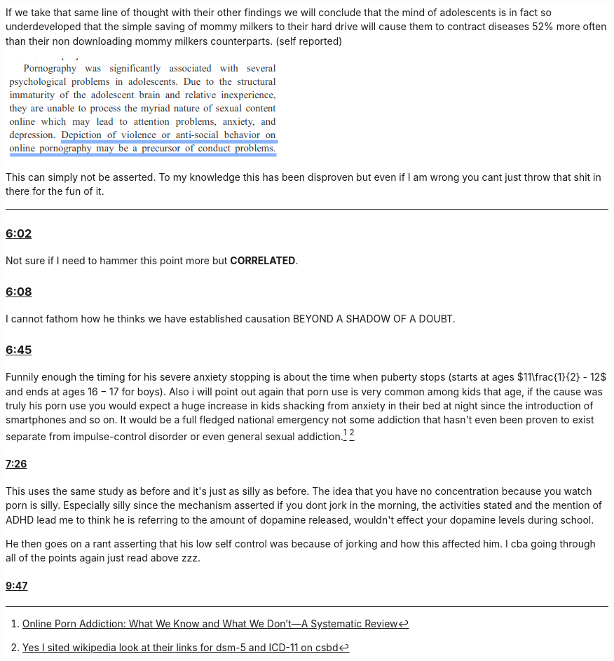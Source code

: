 If we take that same line of thought with their other findings we will conclude that the mind of adolescents is in fact so underdeveloped that the simple saving of mommy milkers to their hard drive will cause them to contract diseases 52% more often than their non downloading mommy milkers counterparts. (self reported)

![](20250618150156.png)

This can simply not be asserted. To my knowledge this has been disproven but even if I am wrong you cant just throw that shit in there for the fun of it.

---

### [6:02](https://youtu.be/LzMi2VsKBIs?si=mEn2Gc78IwTAs4Lf&t=362)
Not sure if I need to hammer this point more but **CORRELATED**.

### [6:08](https://youtu.be/LzMi2VsKBIs?si=UACAviQezLghHhei&t=368)
I cannot fathom how he thinks we have established causation BEYOND A SHADOW OF A DOUBT.

### [6:45](https://youtu.be/LzMi2VsKBIs?si=cD5A_SmNtAzaRMTx&t=405)
Funnily enough the timing for his severe anxiety stopping is about the time when puberty stops (starts at ages $11\frac{1}{2} - 12$ and ends at ages $16-17$ for boys).
Also i will point out again that porn use is very common among kids that age, if the cause was truly his porn use you would expect a huge increase in kids shacking from anxiety in their bed at night since the introduction of smartphones and so on. It would be a full fledged national emergency not some addiction that hasn't even been proven to exist separate from impulse-control disorder or even general sexual addiction.[^3] [^4]


#### [7:26](https://youtu.be/LzMi2VsKBIs?si=DKa_ATPO4jJlSPR-&t=446)
This uses the same study as before and it's just as silly as before. The idea that you have no concentration because you watch porn is silly. Especially silly since the mechanism asserted if you dont jork in the morning, the activities stated and the mention of ADHD lead me to think he is referring to the amount of dopamine released, wouldn't effect your dopamine levels during school. 

He then goes on a rant asserting that his low self control was because of jorking and how this affected him. I cba going through all of the points again just read above zzz.

#### [9:47](https://youtu.be/LzMi2VsKBIs?si=TpcMJJy8I1TfOo0O&t=587)

[^1]: [Teens and Pornography](https://commonsensemedia.org/sites/default/files/research/report/2022-teens-and-pornography-final-web.pdf)
[^2]: [Functional and structural brain abnormalities in substance use disorder](Functional_and_structural_brain_abnormalities_in_substance_use_disorder.pdf)
[^3]: [Online Porn Addiction: What We Know and What We Don’t—A Systematic Review](https://www.semanticscholar.org/paper/Online-Porn-Addiction%3A-What-We-Know-and-What-We-Alarc%C3%B3n-Iglesia/57d8039a6907423470946b49fd5ce60666de0018)
[^4]: [Yes I sited wikipedia look at their links for dsm-5 and ICD-11 on csbd](https://en.wikipedia.org/wiki/Pornography_addiction)